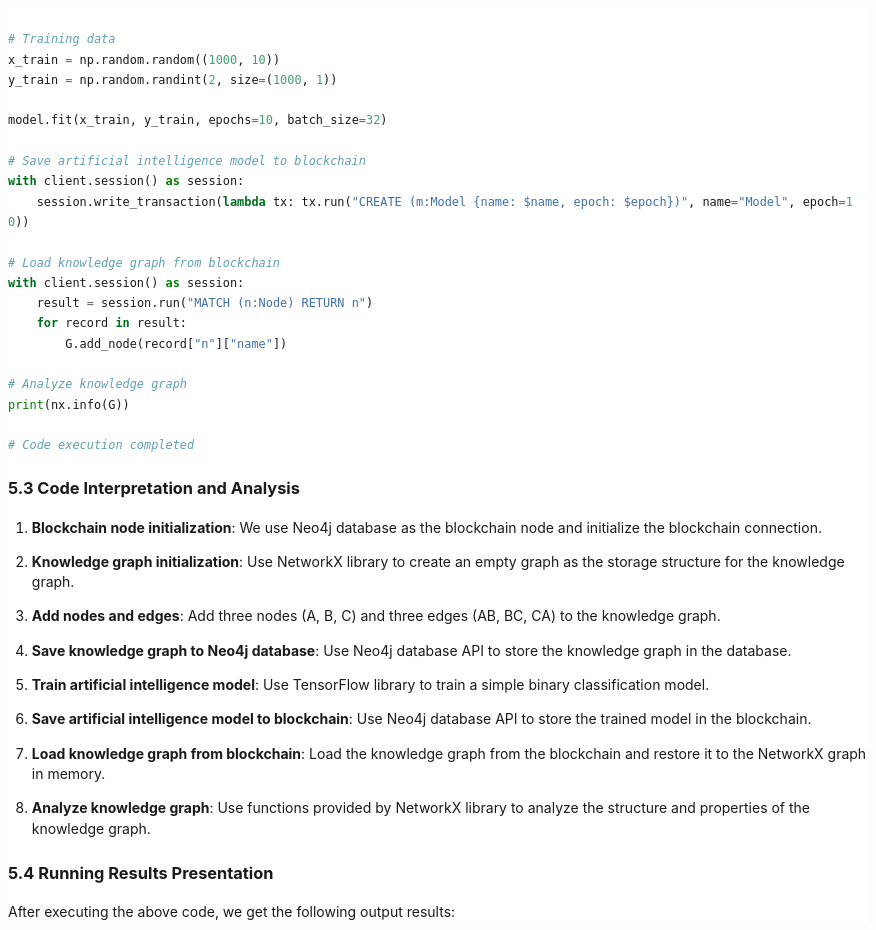 ```python

# Training data
x_train = np.random.random((1000, 10))
y_train = np.random.randint(2, size=(1000, 1))

model.fit(x_train, y_train, epochs=10, batch_size=32)

# Save artificial intelligence model to blockchain
with client.session() as session:
    session.write_transaction(lambda tx: tx.run("CREATE (m:Model {name: $name, epoch: $epoch})", name="Model", epoch=10))

# Load knowledge graph from blockchain
with client.session() as session:
    result = session.run("MATCH (n:Node) RETURN n")
    for record in result:
        G.add_node(record["n"]["name"])

# Analyze knowledge graph
print(nx.info(G))

# Code execution completed
```

### 5.3 Code Interpretation and Analysis

1. **Blockchain node initialization**: We use Neo4j database as the blockchain node and initialize the blockchain connection.

2. **Knowledge graph initialization**: Use NetworkX library to create an empty graph as the storage structure for the knowledge graph.

3. **Add nodes and edges**: Add three nodes (A, B, C) and three edges (AB, BC, CA) to the knowledge graph.

4. **Save knowledge graph to Neo4j database**: Use Neo4j database API to store the knowledge graph in the database.

5. **Train artificial intelligence model**: Use TensorFlow library to train a simple binary classification model.

6. **Save artificial intelligence model to blockchain**: Use Neo4j database API to store the trained model in the blockchain.

7. **Load knowledge graph from blockchain**: Load the knowledge graph from the blockchain and restore it to the NetworkX graph in memory.

8. **Analyze knowledge graph**: Use functions provided by NetworkX library to analyze the structure and properties of the knowledge graph.

### 5.4 Running Results Presentation

After executing the above code, we get the following output results:
